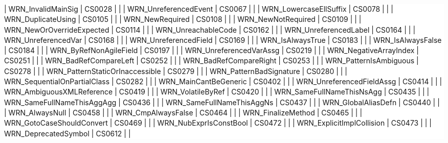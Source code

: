 | WRN_InvalidMainSig | CS0028 | |
| WRN_UnreferencedEvent | CS0067 | |
| WRN_LowercaseEllSuffix | CS0078 | |
| WRN_DuplicateUsing | CS0105 | |
| WRN_NewRequired | CS0108 | |
| WRN_NewNotRequired | CS0109 | |
| WRN_NewOrOverrideExpected | CS0114 | |
| WRN_UnreachableCode | CS0162 | |
| WRN_UnreferencedLabel | CS0164 | |
| WRN_UnreferencedVar | CS0168 | |
| WRN_UnreferencedField | CS0169 | |
| WRN_IsAlwaysTrue | CS0183 | |
| WRN_IsAlwaysFalse | CS0184 | |
| WRN_ByRefNonAgileField | CS0197 | |
| WRN_UnreferencedVarAssg | CS0219 | |
| WRN_NegativeArrayIndex | CS0251 | |
| WRN_BadRefCompareLeft | CS0252 | |
| WRN_BadRefCompareRight | CS0253 | |
| WRN_PatternIsAmbiguous | CS0278 | |
| WRN_PatternStaticOrInaccessible | CS0279 | |
| WRN_PatternBadSignature | CS0280 | |
| WRN_SequentialOnPartialClass | CS0282 | |
| WRN_MainCantBeGeneric | CS0402 | |
| WRN_UnreferencedFieldAssg | CS0414 | |
| WRN_AmbiguousXMLReference | CS0419 | |
| WRN_VolatileByRef | CS0420 | |
| WRN_SameFullNameThisNsAgg | CS0435 | |
| WRN_SameFullNameThisAggAgg | CS0436 | |
| WRN_SameFullNameThisAggNs | CS0437 | |
| WRN_GlobalAliasDefn | CS0440 | |
| WRN_AlwaysNull | CS0458 | |
| WRN_CmpAlwaysFalse | CS0464 | |
| WRN_FinalizeMethod | CS0465 | |
| WRN_GotoCaseShouldConvert | CS0469 | |
| WRN_NubExprIsConstBool | CS0472 | |
| WRN_ExplicitImplCollision | CS0473 | |
| WRN_DeprecatedSymbol | CS0612 | |
